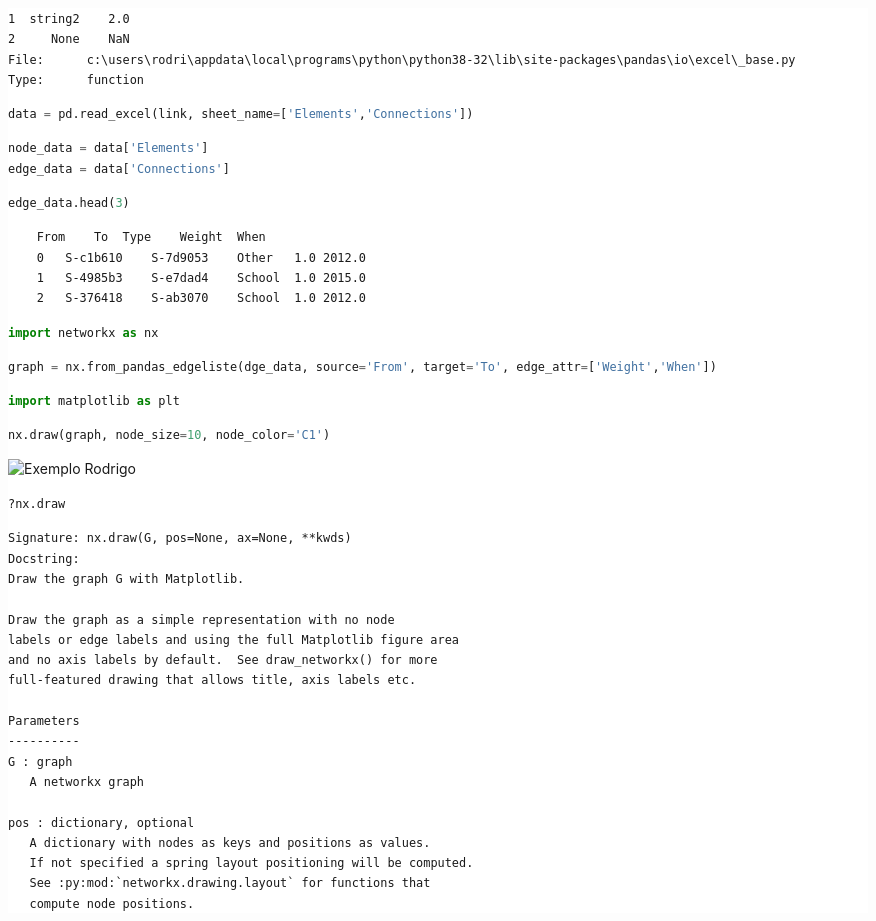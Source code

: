     1  string2    2.0
    2     None    NaN
    File:      c:\users\rodri\appdata\local\programs\python\python38-32\lib\site-packages\pandas\io\excel\_base.py
    Type:      function

```python
data = pd.read_excel(link, sheet_name=['Elements','Connections'])
```

```python
node_data = data['Elements']
edge_data = data['Connections']
```

```python
edge_data.head(3)
```
    	From	To	Type	Weight	When
        0	S-c1b610	S-7d9053	Other	1.0	2012.0
        1	S-4985b3	S-e7dad4	School	1.0	2015.0
        2	S-376418	S-ab3070	School	1.0	2012.0

```python
import networkx as nx
```

```python
graph = nx.from_pandas_edgeliste(dge_data, source='From', target='To', edge_attr=['Weight','When'])
```

```python
import matplotlib as plt
```

```python
nx.draw(graph, node_size=10, node_color='C1')
```
![Exemplo Rodrigo](https://github.com/FordPrefect12/Projeto---NetworkX.github.io/blob/main/Exemplo%20Rodrigo.png)

```python
?nx.draw
```
    Signature: nx.draw(G, pos=None, ax=None, **kwds)
    Docstring:
    Draw the graph G with Matplotlib.

    Draw the graph as a simple representation with no node
    labels or edge labels and using the full Matplotlib figure area
    and no axis labels by default.  See draw_networkx() for more
    full-featured drawing that allows title, axis labels etc.

    Parameters
    ----------
    G : graph
       A networkx graph

    pos : dictionary, optional
       A dictionary with nodes as keys and positions as values.
       If not specified a spring layout positioning will be computed.
       See :py:mod:`networkx.drawing.layout` for functions that
       compute node positions.
